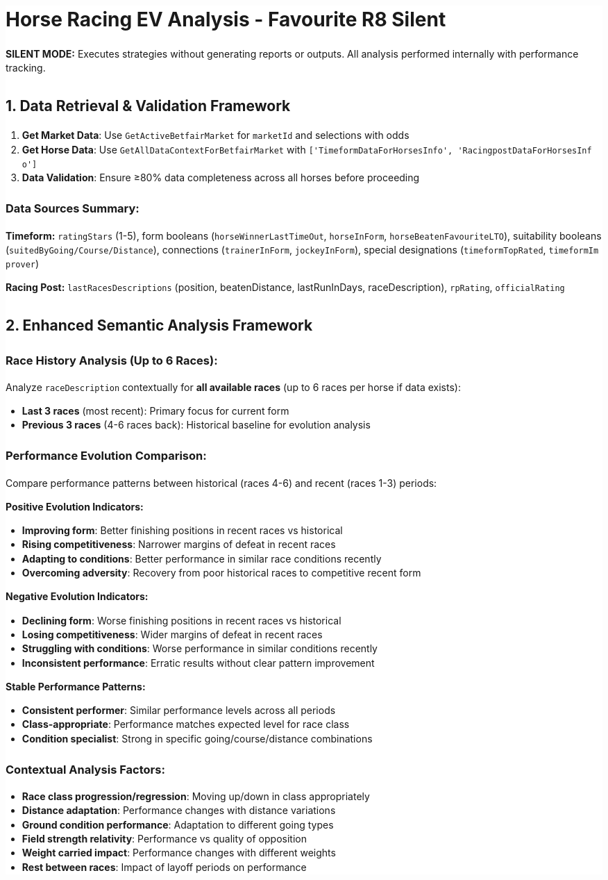 # Horse Racing EV Analysis - Favourite R8 Silent

**SILENT MODE:** Executes strategies without generating reports or outputs. All analysis performed internally with performance tracking.

## 1. Data Retrieval & Validation Framework

1. **Get Market Data**: Use `GetActiveBetfairMarket` for `marketId` and selections with odds
2. **Get Horse Data**: Use `GetAllDataContextForBetfairMarket` with `['TimeformDataForHorsesInfo', 'RacingpostDataForHorsesInfo']`
3. **Data Validation**: Ensure ≥80% data completeness across all horses before proceeding

### Data Sources Summary:
**Timeform:** `ratingStars` (1-5), form booleans (`horseWinnerLastTimeOut`, `horseInForm`, `horseBeatenFavouriteLTO`), suitability booleans (`suitedByGoing/Course/Distance`), connections (`trainerInForm`, `jockeyInForm`), special designations (`timeformTopRated`, `timeformImprover`)

**Racing Post:** `lastRacesDescriptions` (position, beatenDistance, lastRunInDays, raceDescription), `rpRating`, `officialRating`

## 2. Enhanced Semantic Analysis Framework

### Race History Analysis (Up to 6 Races):
Analyze `raceDescription` contextually for **all available races** (up to 6 races per horse if data exists):
- **Last 3 races** (most recent): Primary focus for current form
- **Previous 3 races** (4-6 races back): Historical baseline for evolution analysis

### Performance Evolution Comparison:
Compare performance patterns between historical (races 4-6) and recent (races 1-3) periods:

**Positive Evolution Indicators:**
- **Improving form**: Better finishing positions in recent races vs historical
- **Rising competitiveness**: Narrower margins of defeat in recent races
- **Adapting to conditions**: Better performance in similar race conditions recently
- **Overcoming adversity**: Recovery from poor historical races to competitive recent form

**Negative Evolution Indicators:**
- **Declining form**: Worse finishing positions in recent races vs historical
- **Losing competitiveness**: Wider margins of defeat in recent races
- **Struggling with conditions**: Worse performance in similar conditions recently
- **Inconsistent performance**: Erratic results without clear pattern improvement

**Stable Performance Patterns:**
- **Consistent performer**: Similar performance levels across all periods
- **Class-appropriate**: Performance matches expected level for race class
- **Condition specialist**: Strong in specific going/course/distance combinations

### Contextual Analysis Factors:
- **Race class progression/regression**: Moving up/down in class appropriately
- **Distance adaptation**: Performance changes with distance variations
- **Ground condition performance**: Adaptation to different going types
- **Field strength relativity**: Performance vs quality of opposition
- **Weight carried impact**: Performance changes with different weights
- **Rest between races**: Impact of layoff periods on performance
